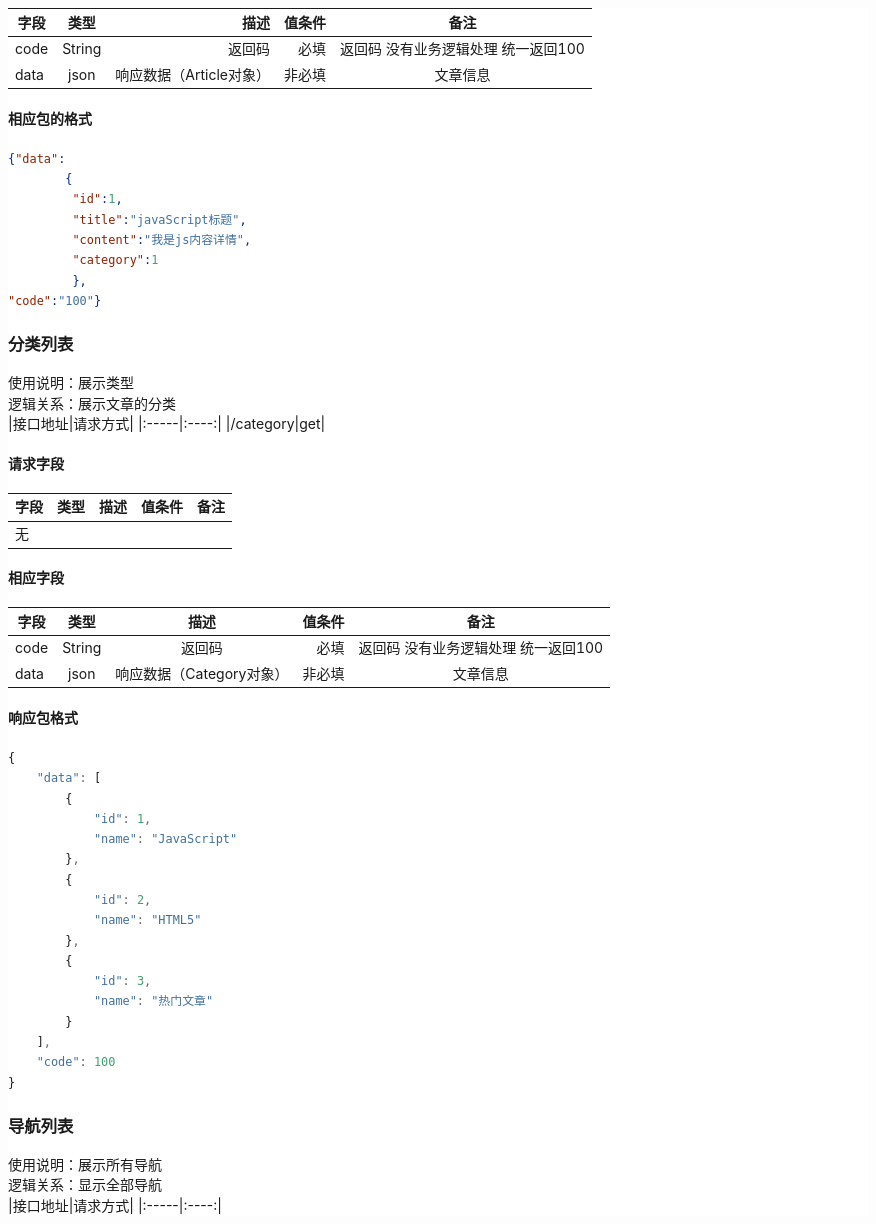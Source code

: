| 字段 | 类型 | 描述 |值条件|备注|
| ------------- |:-------------:| -----:| -----:| :-----:|
| code | String | 返回码 |必填|返回码 没有业务逻辑处理 统一返回100|
|data|json|响应数据（Article对象）|非必填|文章信息|
#### 相应包的格式
```json
{"data":
        {
         "id":1,
         "title":"javaScript标题",
         "content":"我是js内容详情",
         "category":1
         },
"code":"100"}

```
### 分类列表
使用说明：展示类型</br>
逻辑关系：展示文章的分类</br>
|接口地址|请求方式|
|:-----|:----:|
|/category|get|
#### 请求字段
| 字段 | 类型 | 描述 |值条件|备注|
| ------------- |:-------------:| -----:| -----:| -----:|
| 无|
#### 相应字段
| 字段 | 类型 | 描述 |值条件|备注|
| ------------- |:-------------:| :-----:| -----:| :-----:|
| code | String | 返回码 |必填|返回码 没有业务逻辑处理 统一返回100|
|data|json|响应数据（Category对象）|非必填|文章信息|
#### 响应包格式
```javascript
{
    "data": [
        {
            "id": 1, 
            "name": "JavaScript"
        }, 
        {
            "id": 2, 
            "name": "HTML5"
        }, 
        {
            "id": 3, 
            "name": "热门文章"
        }
    ], 
    "code": 100
}

```
### 导航列表
使用说明：展示所有导航</br>
逻辑关系：显示全部导航</br>
|接口地址|请求方式|
|:-----|:----:|